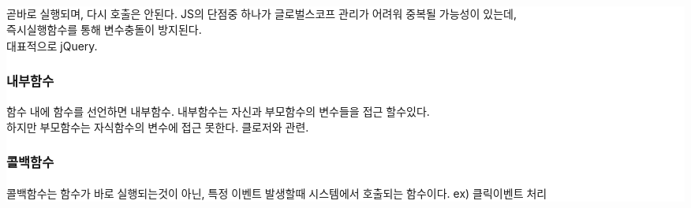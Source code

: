 곧바로 실행되며, 다시 호출은 안된다.
JS의 단점중 하나가 글로벌스코프 관리가 어려워 중복될 가능성이 있는데,  
즉시실행함수를 통해 변수충돌이 방지된다.  
대표적으로 jQuery.

### 내부함수
함수 내에 함수를 선언하면 내부함수.
내부함수는 자신과 부모함수의 변수들을 접근 할수있다.  
하지만 부모함수는 자식함수의 변수에 접근 못한다.
클로저와 관련.

### 콜백함수
콜백함수는 함수가 바로 실행되는것이 아닌, 특정 이벤트 발생할때 시스템에서 호출되는 함수이다.
ex) 클릭이벤트 처리
